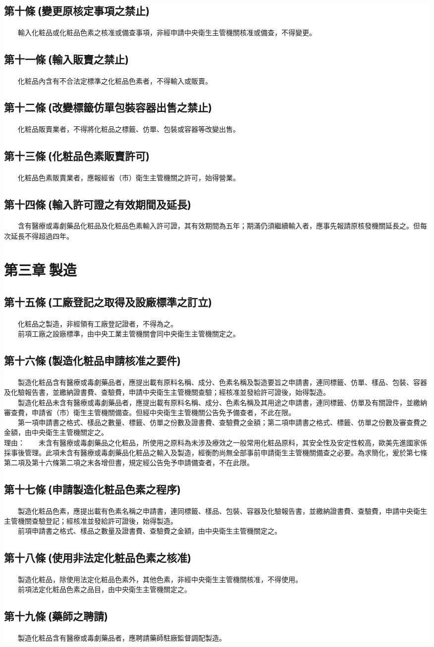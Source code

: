 
第十條 (變更原核定事項之禁止)
-----------------------------
　　輸入化粧品或化粧品色素之核准或備查事項，非經申請中央衛生主管機關核准或備查，不得變更。  


第十一條 (輸入販賣之禁止)
-------------------------
　　化粧品內含有不合法定標準之化粧品色素者，不得輸入或販賣。  


第十二條 (改變標籤仿單包裝容器出售之禁止)
-----------------------------------------
　　化粧品販賣業者，不得將化粧品之標籤、仿單、包裝或容器等改變出售。  


第十三條 (化粧品色素販賣許可)
-----------------------------
　　化粧品色素販賣業者，應報經省（市）衛生主管機關之許可，始得營業。  


第十四條 (輸入許可證之有效期間及延長)
-------------------------------------
　　含有醫療或毒劇藥品化粧品及化粧品色素輸入許可證，其有效期間為五年；期滿仍須繼續輸入者，應事先報請原核發機關延長之。但每次延長不得超過四年。  


第三章  製造
============
第十五條 (工廠登記之取得及設廠標準之訂立)
-----------------------------------------
　　化粧品之製造，非經領有工廠登記證者，不得為之。  
　　前項工廠之設廠標準，由中央工業主管機關會同中央衛生主管機關定之。  


第十六條 (製造化粧品申請核准之要件)
-----------------------------------
　　製造化粧品含有醫療或毒劇藥品者，應提出載有原料名稱、成分、色素名稱及製造要旨之申請書，連同標籤、仿單、樣品、包裝、容器及化驗報告書，並繳納證書費、查驗費，申請中央衛生主管機關查驗；經核准並發給許可證後，始得製造。  
　　製造化粧品未含有醫療或毒劇藥品者，應提出載有原料名稱、成分、色素名稱及其用途之申請書，連同標籤、仿單及有關證件，並繳納審查費，申請省（市）衛生主管機關備查。但經中央衛生主管機關公告免予備查者，不此在限。  
　　第一項申請書之格式、樣品之數量、標籤、仿單之份數及證書費、查驗費之金額；第二項申請書之格式、標籤、仿單之份數及審查費之金額，由中央衛生主管機關定之。  
理由：　　未含有醫療或毒劇藥品之化粧品，所使用之原料為未涉及療效之一般常用化粧品原料，其安全性及安定性較高，歐美先進國家係採事後管理。此項未含有醫療或毒劇藥品化粧品之輸入及製造，經衡酌尚無全部事前申請衛生主管機關備查之必要。為求簡化，爰於第七條第二項及第十六條第二項之末各增但書，規定經公告免予申請備查者，不在此限。

第十七條 (申請製造化粧品色素之程序)
-----------------------------------
　　製造化粧品色素，應提出載有色素名稱之申請書，連同標籤、樣品、包裝、容器及化驗報告書，並繳納證書費、查驗費，申請中央衛生主管機關查驗登記；經核准並發給許可證後，始得製造。  
　　前項申請書之格式、樣品之數量及證書費、查驗費之金額，由中央衛生主管機關定之。  


第十八條 (使用非法定化粧品色素之核准)
-------------------------------------
　　製造化粧品，除使用法定化粧品色素外，其他色素，非經中央衛生主管機關核准，不得使用。  
　　前項法定化粧品色素之品目，由中央衛生主管機關定之。  


第十九條 (藥師之聘請)
---------------------
　　製造化粧品含有醫療或毒劇藥品者，應聘請藥師駐廠監督調配製造。  
